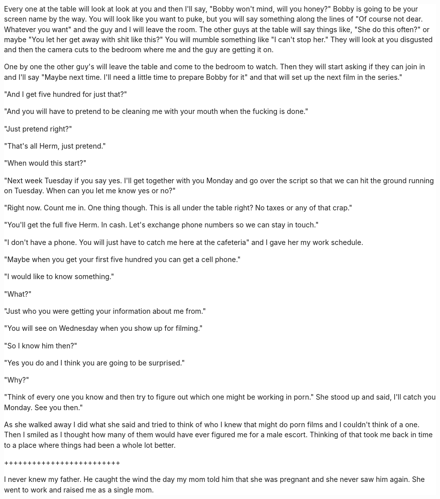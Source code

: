  Every one at the table will look at look at you and then I'll say, "Bobby won't mind, will you honey?" Bobby is going to be your screen name by the way. You will look like you want to puke, but you will say something along the lines of "Of course not dear. Whatever you want" and the guy and I will leave the room. The other guys at the table will say things like, "She do this often?" or maybe "You let her get away with shit like this?" You will mumble something like "I can't stop her." They will look at you disgusted and then the camera cuts to the bedroom where me and the guy are getting it on. 

 One by one the other guy's will leave the table and come to the bedroom to watch. Then they will start asking if they can join in and I'll say "Maybe next time. I'll need a little time to prepare Bobby for it" and that will set up the next film in the series." 

 "And I get five hundred for just that?" 

 "And you will have to pretend to be cleaning me with your mouth when the fucking is done." 

 "Just pretend right?" 

 "That's all Herm, just pretend." 

 "When would this start?" 

 "Next week Tuesday if you say yes. I'll get together with you Monday and go over the script so that we can hit the ground running on Tuesday. When can you let me know yes or no?" 

 "Right now. Count me in. One thing though. This is all under the table right? No taxes or any of that crap." 

 "You'll get the full five Herm. In cash. Let's exchange phone numbers so we can stay in touch." 

 "I don't have a phone. You will just have to catch me here at the cafeteria" and I gave her my work schedule. 

 "Maybe when you get your first five hundred you can get a cell phone." 

 "I would like to know something." 

 "What?" 

 "Just who you were getting your information about me from." 

 "You will see on Wednesday when you show up for filming." 

 "So I know him then?" 

 "Yes you do and I think you are going to be surprised." 

 "Why?" 

 "Think of every one you know and then try to figure out which one might be working in porn." She stood up and said, I'll catch you Monday. See you then." 

 As she walked away I did what she said and tried to think of who I knew that might do porn films and I couldn't think of a one. Then I smiled as I thought how many of them would have ever figured me for a male escort. Thinking of that took me back in time to a place where things had been a whole lot better. 

 +++++++++++++++++++++++++ 

 I never knew my father. He caught the wind the day my mom told him that she was pregnant and she never saw him again. She went to work and raised me as a single mom. 
